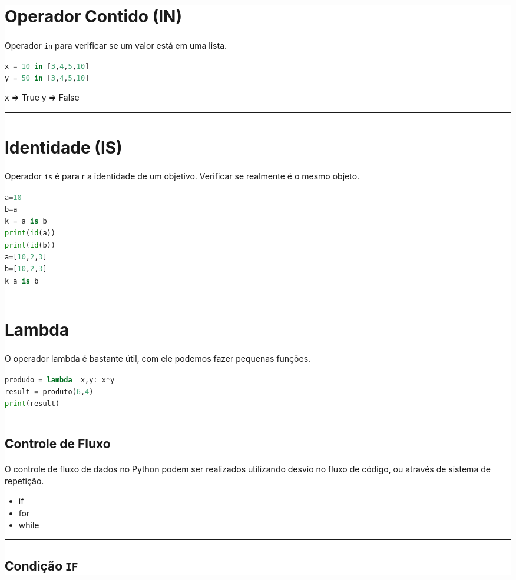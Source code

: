 # Operador Contido (IN)

Operador `in` para verificar se um valor está em uma lista.

```python
x = 10 in [3,4,5,10]  
y = 50 in [3,4,5,10] 

```

x => True
y => False

---
# Identidade (IS)

Operador `is` é para r a identidade de um objetivo. Verificar se realmente é o mesmo objeto.

```python
a=10
b=a
k = a is b   
print(id(a))
print(id(b))
a=[10,2,3]
b=[10,2,3]
k a is b
```
---
# Lambda

O operador lambda é bastante útil, com ele podemos fazer pequenas funções. 

```python
produdo = lambda  x,y: x*y
result = produto(6,4)
print(result)
```
---
## Controle de Fluxo

O controle de fluxo de dados no Python podem ser realizados utilizando desvio no fluxo de código, ou através de sistema de repetição.

- if
- for
- while

---
## Condição `IF`

